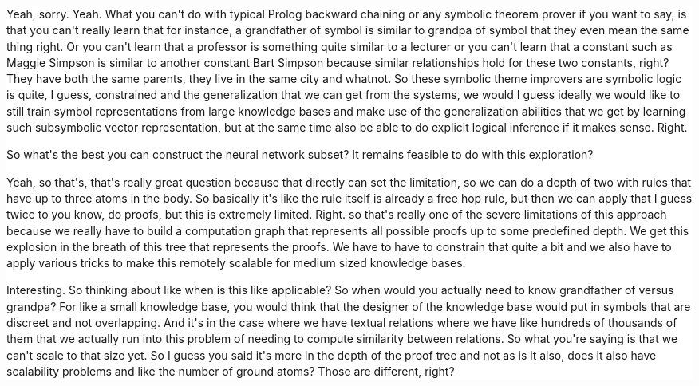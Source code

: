 </turn>


<turn speaker="Tim Rocktäschel" timestamp="04:40">

Yeah, sorry. Yeah. What you can't do with typical Prolog backward chaining or any symbolic theorem
prover if you want to say, is that you can't really learn that for instance, a grandfather of symbol
is similar to grandpa of symbol that they even mean the same thing right. Or you can't learn that a
professor is something quite similar to a lecturer or you can't learn that a constant such as Maggie
Simpson is similar to another constant Bart Simpson because similar relationships hold for these two
constants, right? They have both the same parents, they live in the same city and whatnot. So these
symbolic theme improvers are symbolic logic is quite, I guess, constrained and the generalization
that we can get from the systems, we would I guess ideally we would like to still train symbol
representations from large knowledge bases and make use of the generalization abilities that we get
by learning such subsymbolic vector representation, but at the same time also be able to do explicit
logical inference if it makes sense. Right.

</turn>


<turn speaker="Waleed Ammar" timestamp="05:45">

So what's the best you can construct the neural network subset? It remains feasible to do with this
exploration?

</turn>


<turn speaker="Tim Rocktäschel" timestamp="05:53">

Yeah, so that's, that's really great question because that directly can set the limitation, so we
can do a depth of two with rules that have up to three atoms in the body. So basically it's like the
rule itself is already a free hop rule, but then we can apply that I guess twice to you know, do
proofs, but this is extremely limited. Right. so that's really one of the severe limitations of this
approach because we really have to build a computation graph that represents all possible proofs up
to some predefined depth. We get this explosion in the breath of this tree that represents the
proofs. We have to have to constrain that quite a bit and we also have to apply various tricks to
make this remotely scalable for medium sized knowledge bases.

</turn>


<turn speaker="Matt Gardner" timestamp="06:42">

Interesting. So thinking about like when is this like applicable? So when would you actually need to
know grandfather of versus grandpa? For like a small knowledge base, you would think that the
designer of the knowledge base would put in symbols that are discreet and not overlapping. And it's
in the case where we have textual relations where we have like hundreds of thousands of them that we
actually run into this problem of needing to compute similarity between relations. So what you're
saying is that we can't scale to that size yet. So I guess you said it's more in the depth of the
proof tree and not as is it also, does it also have scalability problems and like the number of
ground atoms? Those are different, right?
